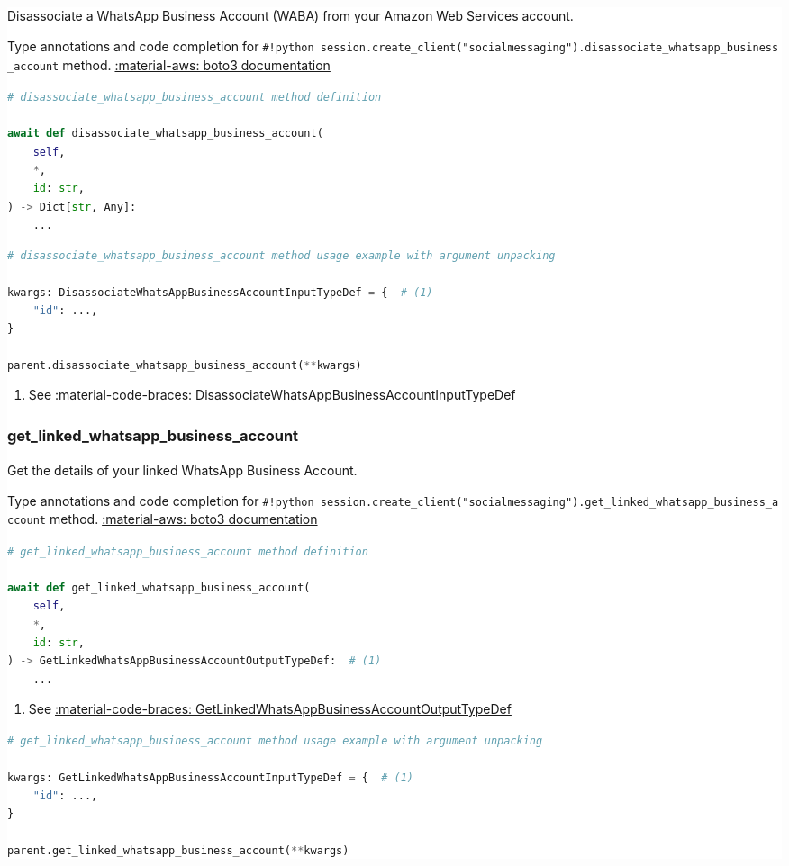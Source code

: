 Disassociate a WhatsApp Business Account (WABA) from your Amazon Web Services
account.

Type annotations and code completion for `#!python session.create_client("socialmessaging").disassociate_whatsapp_business_account` method.
[:material-aws: boto3 documentation](https://boto3.amazonaws.com/v1/documentation/api/latest/reference/services/socialmessaging/client/disassociate_whatsapp_business_account.html)

```python
# disassociate_whatsapp_business_account method definition

await def disassociate_whatsapp_business_account(
    self,
    *,
    id: str,
) -> Dict[str, Any]:
    ...
```

```python
# disassociate_whatsapp_business_account method usage example with argument unpacking

kwargs: DisassociateWhatsAppBusinessAccountInputTypeDef = {  # (1)
    "id": ...,
}

parent.disassociate_whatsapp_business_account(**kwargs)
```

1. See [:material-code-braces: DisassociateWhatsAppBusinessAccountInputTypeDef](./type_defs.md#disassociatewhatsappbusinessaccountinputtypedef)

### get\_linked\_whatsapp\_business\_account

Get the details of your linked WhatsApp Business Account.

Type annotations and code completion for `#!python session.create_client("socialmessaging").get_linked_whatsapp_business_account` method.
[:material-aws: boto3 documentation](https://boto3.amazonaws.com/v1/documentation/api/latest/reference/services/socialmessaging/client/get_linked_whatsapp_business_account.html)

```python
# get_linked_whatsapp_business_account method definition

await def get_linked_whatsapp_business_account(
    self,
    *,
    id: str,
) -> GetLinkedWhatsAppBusinessAccountOutputTypeDef:  # (1)
    ...
```

1. See [:material-code-braces: GetLinkedWhatsAppBusinessAccountOutputTypeDef](./type_defs.md#getlinkedwhatsappbusinessaccountoutputtypedef)


```python
# get_linked_whatsapp_business_account method usage example with argument unpacking

kwargs: GetLinkedWhatsAppBusinessAccountInputTypeDef = {  # (1)
    "id": ...,
}

parent.get_linked_whatsapp_business_account(**kwargs)
```
